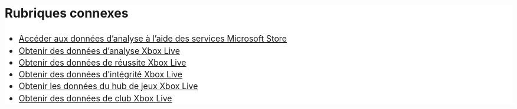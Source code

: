 ## <a name="related-topics"></a>Rubriques connexes

* [Accéder aux données d’analyse à l’aide des services Microsoft Store](access-analytics-data-using-windows-store-services.md)
* [Obtenir des données d’analyse Xbox Live](get-xbox-live-analytics.md)
* [Obtenir des données de réussite Xbox Live](get-xbox-live-achievements-data.md)
* [Obtenir des données d’intégrité Xbox Live](get-xbox-live-health-data.md)
* [Obtenir les données du hub de jeux Xbox Live](get-xbox-live-game-hub-data.md)
* [Obtenir des données de club Xbox Live](get-xbox-live-club-data.md)